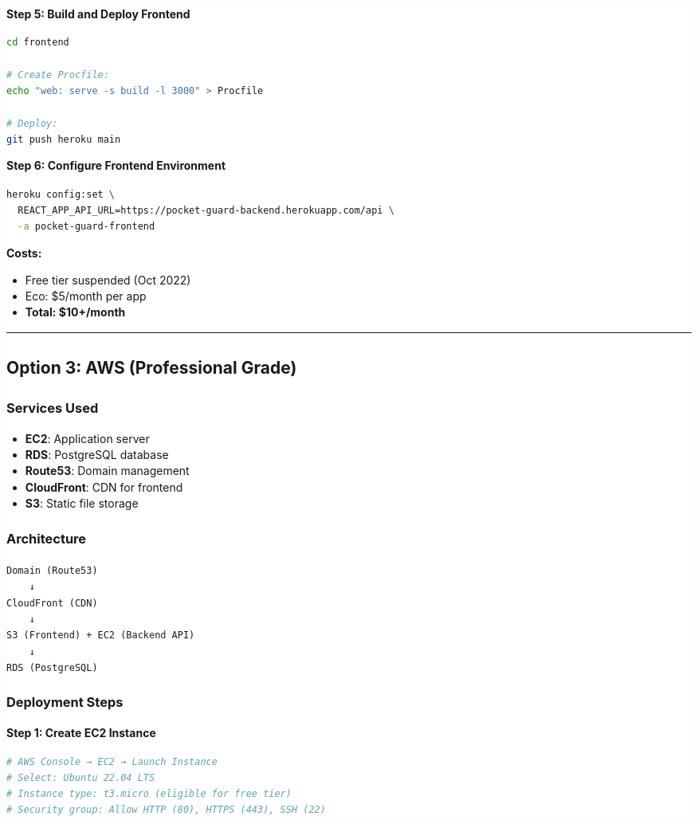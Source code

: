 **Step 5: Build and Deploy Frontend**
```bash
cd frontend

# Create Procfile:
echo "web: serve -s build -l 3000" > Procfile

# Deploy:
git push heroku main
```

**Step 6: Configure Frontend Environment**
```bash
heroku config:set \
  REACT_APP_API_URL=https://pocket-guard-backend.herokuapp.com/api \
  -a pocket-guard-frontend
```

**Costs:**
- Free tier suspended (Oct 2022)
- Eco: $5/month per app
- **Total: $10+/month**

---

## Option 3: AWS (Professional Grade)

### Services Used
- **EC2**: Application server
- **RDS**: PostgreSQL database
- **Route53**: Domain management
- **CloudFront**: CDN for frontend
- **S3**: Static file storage

### Architecture

```
Domain (Route53)
    ↓
CloudFront (CDN)
    ↓
S3 (Frontend) + EC2 (Backend API)
    ↓
RDS (PostgreSQL)
```

### Deployment Steps

**Step 1: Create EC2 Instance**
```bash
# AWS Console → EC2 → Launch Instance
# Select: Ubuntu 22.04 LTS
# Instance type: t3.micro (eligible for free tier)
# Security group: Allow HTTP (80), HTTPS (443), SSH (22)
```
